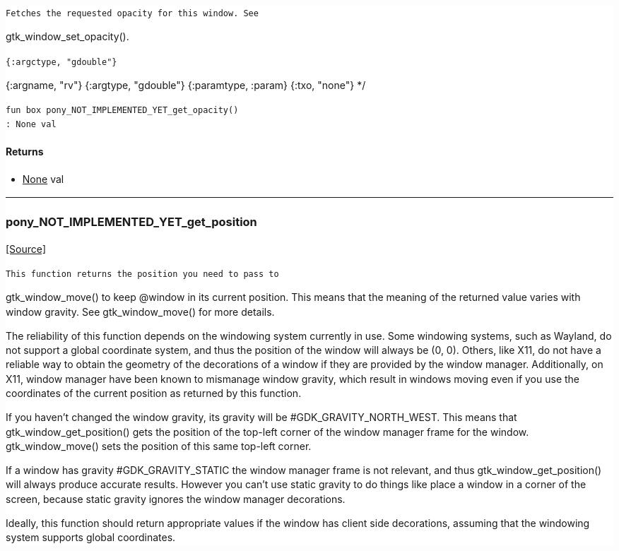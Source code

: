 
    Fetches the requested opacity for this window. See
gtk_window_set_opacity().

    {:argctype, "gdouble"}
{:argname, "rv"}
{:argtype, "gdouble"}
{:paramtype, :param}
{:txo, "none"}
*/


```pony
fun box pony_NOT_IMPLEMENTED_YET_get_opacity()
: None val
```

#### Returns

* [None](builtin-None.md) val

---

### pony_NOT_IMPLEMENTED_YET_get_position
<span class="source-link">[[Source]](src/gtk3/GtkWindow.md#L402)</span>


    This function returns the position you need to pass to
gtk_window_move() to keep @window in its current position.
This means that the meaning of the returned value varies with
window gravity. See gtk_window_move() for more details.

The reliability of this function depends on the windowing system
currently in use. Some windowing systems, such as Wayland, do not
support a global coordinate system, and thus the position of the
window will always be (0, 0). Others, like X11, do not have a reliable
way to obtain the geometry of the decorations of a window if they are
provided by the window manager. Additionally, on X11, window manager
have been known to mismanage window gravity, which result in windows
moving even if you use the coordinates of the current position as
returned by this function.

If you haven’t changed the window gravity, its gravity will be
#GDK_GRAVITY_NORTH_WEST. This means that gtk_window_get_position()
gets the position of the top-left corner of the window manager
frame for the window. gtk_window_move() sets the position of this
same top-left corner.

If a window has gravity #GDK_GRAVITY_STATIC the window manager
frame is not relevant, and thus gtk_window_get_position() will
always produce accurate results. However you can’t use static
gravity to do things like place a window in a corner of the screen,
because static gravity ignores the window manager decorations.

Ideally, this function should return appropriate values if the
window has client side decorations, assuming that the windowing
system supports global coordinates.
